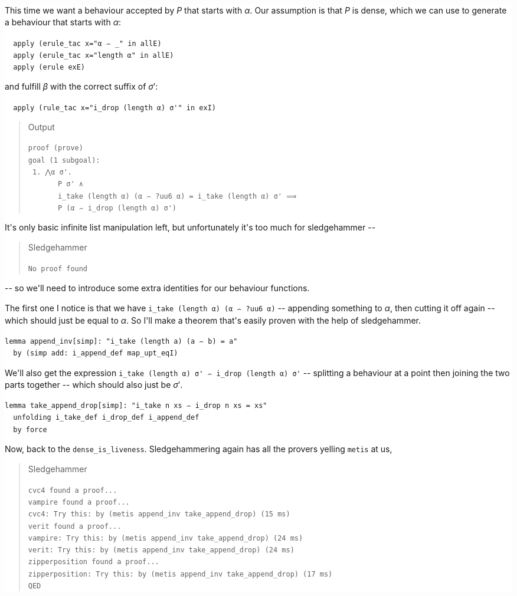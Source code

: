 This time we want a behaviour accepted by $P$ that starts with $\alpha$.
Our assumption is that $P$ is dense, which we can use to generate a behaviour that starts with $\alpha$:

```isabelle
  apply (erule_tac x="α ⌢ _" in allE)
  apply (erule_tac x="length α" in allE)
  apply (erule exE)
```

and fulfill $\beta$ with the correct suffix of $\sigma'$:

```isabelle
  apply (rule_tac x="i_drop (length α) σ'" in exI)
```

> Output
> ```
> proof (prove)
> goal (1 subgoal):
>  1. ⋀α σ'.
>        P σ' ∧
>        i_take (length α) (α ⌢ ?uu6 α) = i_take (length α) σ' ⟹
>        P (α ⌢ i_drop (length α) σ')
> ```

It's only basic infinite list manipulation left, but unfortunately it's too much for sledgehammer --

> Sledgehammer
> ```
> No proof found
> ```

-- so we'll need to introduce some extra identities for our behaviour functions.

The first one I notice is that we have `i_take (length α) (α ⌢ ?uu6 α)` -- appending something to $\alpha$, then cutting it off again -- which should just be equal to $\alpha$.
So I'll make a theorem that's easily proven with the help of sledgehammer.

```isabelle
lemma append_inv[simp]: "i_take (length a) (a ⌢ b) = a"
  by (simp add: i_append_def map_upt_eqI)
```

We'll also get the expression `i_take (length α) σ' ⌢ i_drop (length α) σ'` -- splitting a behaviour at a point then joining the two parts together -- which should also just be $\sigma'$.

```isabelle
lemma take_append_drop[simp]: "i_take n xs ⌢ i_drop n xs = xs"
  unfolding i_take_def i_drop_def i_append_def
  by force
```

Now, back to the `dense_is_liveness`.
Sledgehammering again has all the provers yelling `metis` at us,

> Sledgehammer
> ```
> cvc4 found a proof...
> vampire found a proof...
> cvc4: Try this: by (metis append_inv take_append_drop) (15 ms)
> verit found a proof...
> vampire: Try this: by (metis append_inv take_append_drop) (24 ms)
> verit: Try this: by (metis append_inv take_append_drop) (24 ms)
> zipperposition found a proof...
> zipperposition: Try this: by (metis append_inv take_append_drop) (17 ms)
> QED
> ```


[Isabelle proof assistant]: https://en.wikipedia.org/wiki/Isabelle_(proof_assistant)
[^halt]: A halting program would have a finite trace, but we usually represent that by having the last state repeat forever.
[alpern1984]: https://www.cs.cornell.edu/fbs/publications/DefLiveness.pdf
[^topo]: If you want the metric-theoretic topology way: Define the distance metric $d(x, y)$ as $2^{-k}$, where $k$ is the length of the longest common prefix of $x$ and $y$.
[^subgoal_tac]: An alternative to `case_tac` is `subgoal_tac`.
[^subgoal_by]: I like doing `subgoal by` with `simp` and `auto` so that if something changes and the method stops proving the subgoal, it produces an error instead of mangling the proof state.
[^css]: Sorry people without CSS, for whom it just looks like a plain paragraph.
[^big]: At over 4.5k words, this is over 2 times the word count of the next longest, [Ownership Semantics For C Programmers](ownership).